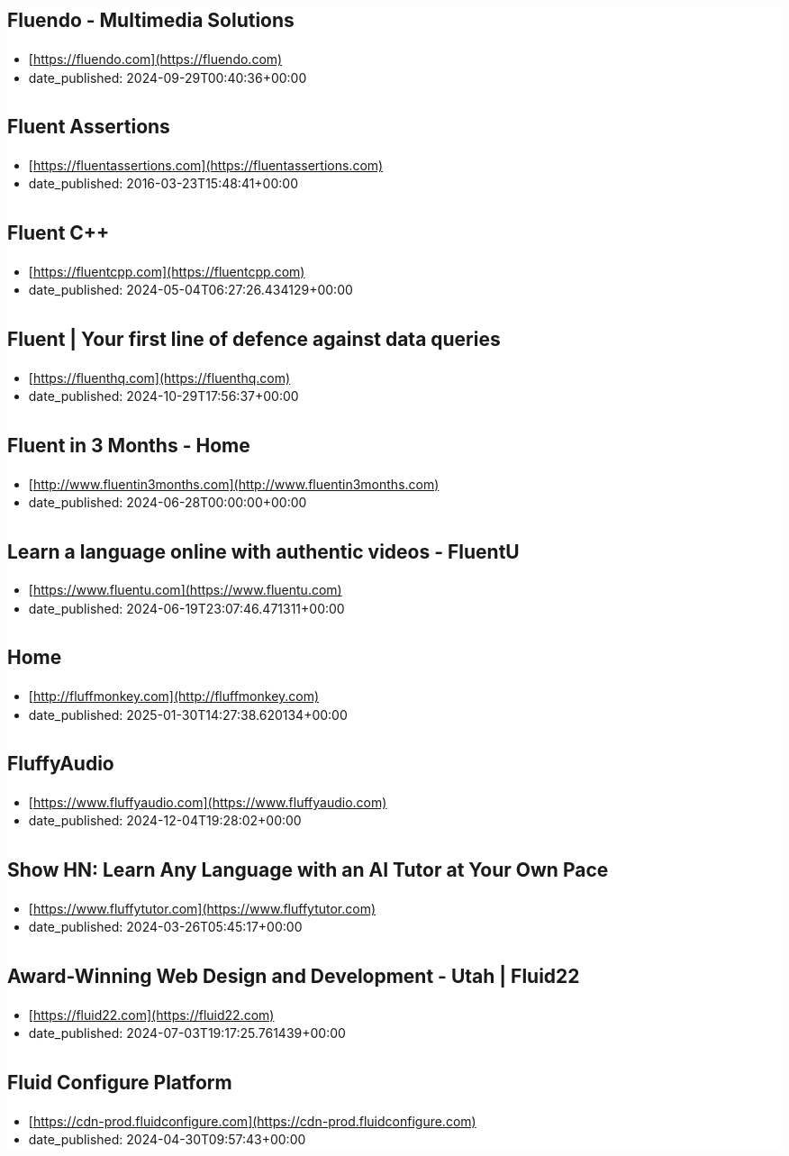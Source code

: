  ## Fluendo - Multimedia Solutions
 - [https://fluendo.com](https://fluendo.com)
 - date_published: 2024-09-29T00:40:36+00:00

 ## Fluent Assertions
 - [https://fluentassertions.com](https://fluentassertions.com)
 - date_published: 2016-03-23T15:48:41+00:00

 ## Fluent C++
 - [https://fluentcpp.com](https://fluentcpp.com)
 - date_published: 2024-05-04T06:27:26.434129+00:00

 ## Fluent | Your first line of defence against data queries
 - [https://fluenthq.com](https://fluenthq.com)
 - date_published: 2024-10-29T17:56:37+00:00

 ## Fluent in 3 Months - Home
 - [http://www.fluentin3months.com](http://www.fluentin3months.com)
 - date_published: 2024-06-28T00:00:00+00:00

 ## Learn a language online with authentic videos - FluentU
 - [https://www.fluentu.com](https://www.fluentu.com)
 - date_published: 2024-06-19T23:07:46.471311+00:00

 ## Home
 - [http://fluffmonkey.com](http://fluffmonkey.com)
 - date_published: 2025-01-30T14:27:38.620134+00:00

 ## FluffyAudio
 - [https://www.fluffyaudio.com](https://www.fluffyaudio.com)
 - date_published: 2024-12-04T19:28:02+00:00

 ## Show HN: Learn Any Language with an AI Tutor at Your Own Pace
 - [https://www.fluffytutor.com](https://www.fluffytutor.com)
 - date_published: 2024-03-26T05:45:17+00:00

 ## Award-Winning Web Design and Development - Utah | Fluid22
 - [https://fluid22.com](https://fluid22.com)
 - date_published: 2024-07-03T19:17:25.761439+00:00

 ## Fluid Configure Platform
 - [https://cdn-prod.fluidconfigure.com](https://cdn-prod.fluidconfigure.com)
 - date_published: 2024-04-30T09:57:43+00:00
